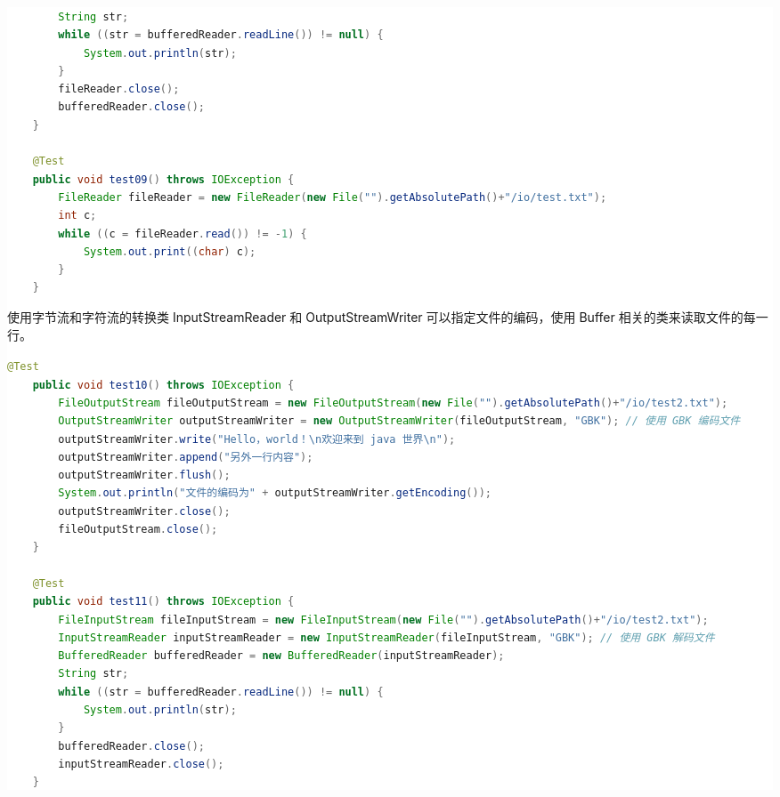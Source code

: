 ```java
        String str;
        while ((str = bufferedReader.readLine()) != null) {
            System.out.println(str);
        }
        fileReader.close();
        bufferedReader.close();
    }

    @Test
    public void test09() throws IOException {
        FileReader fileReader = new FileReader(new File("").getAbsolutePath()+"/io/test.txt");
        int c;
        while ((c = fileReader.read()) != -1) {
            System.out.print((char) c);
        }
    }
```

使用字节流和字符流的转换类 InputStreamReader 和 OutputStreamWriter 可以指定文件的编码，使用 Buffer 相关的类来读取文件的每一行。



```java
@Test
    public void test10() throws IOException {
        FileOutputStream fileOutputStream = new FileOutputStream(new File("").getAbsolutePath()+"/io/test2.txt");
        OutputStreamWriter outputStreamWriter = new OutputStreamWriter(fileOutputStream, "GBK"); // 使用 GBK 编码文件
        outputStreamWriter.write("Hello，world！\n欢迎来到 java 世界\n");
        outputStreamWriter.append("另外一行内容");
        outputStreamWriter.flush();
        System.out.println("文件的编码为" + outputStreamWriter.getEncoding());
        outputStreamWriter.close();
        fileOutputStream.close();
    }

    @Test
    public void test11() throws IOException {
        FileInputStream fileInputStream = new FileInputStream(new File("").getAbsolutePath()+"/io/test2.txt");
        InputStreamReader inputStreamReader = new InputStreamReader(fileInputStream, "GBK"); // 使用 GBK 解码文件
        BufferedReader bufferedReader = new BufferedReader(inputStreamReader);
        String str;
        while ((str = bufferedReader.readLine()) != null) {
            System.out.println(str);
        }
        bufferedReader.close();
        inputStreamReader.close();
    }
```
